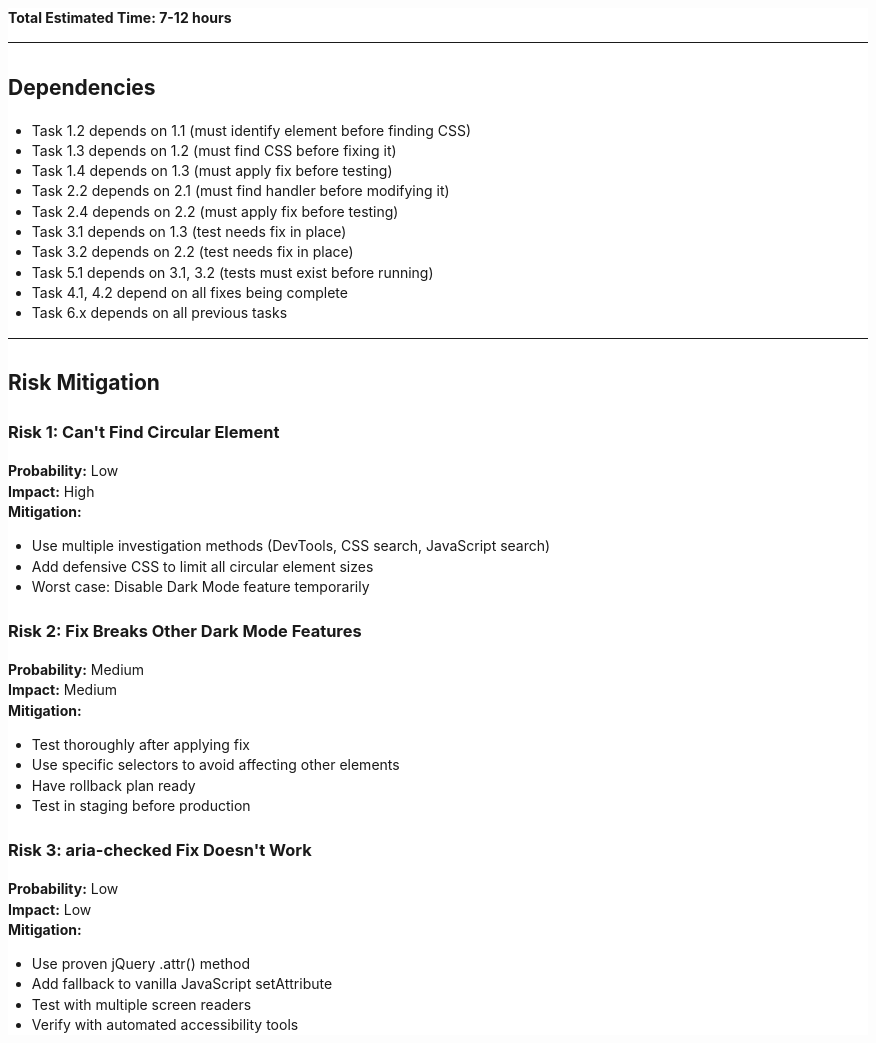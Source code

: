 **Total Estimated Time: 7-12 hours**

---

## Dependencies

- Task 1.2 depends on 1.1 (must identify element before finding CSS)
- Task 1.3 depends on 1.2 (must find CSS before fixing it)
- Task 1.4 depends on 1.3 (must apply fix before testing)
- Task 2.2 depends on 2.1 (must find handler before modifying it)
- Task 2.4 depends on 2.2 (must apply fix before testing)
- Task 3.1 depends on 1.3 (test needs fix in place)
- Task 3.2 depends on 2.2 (test needs fix in place)
- Task 5.1 depends on 3.1, 3.2 (tests must exist before running)
- Task 4.1, 4.2 depend on all fixes being complete
- Task 6.x depends on all previous tasks

---

## Risk Mitigation

### Risk 1: Can't Find Circular Element

**Probability:** Low  
**Impact:** High  
**Mitigation:**

- Use multiple investigation methods (DevTools, CSS search, JavaScript search)
- Add defensive CSS to limit all circular element sizes
- Worst case: Disable Dark Mode feature temporarily

### Risk 2: Fix Breaks Other Dark Mode Features

**Probability:** Medium  
**Impact:** Medium  
**Mitigation:**

- Test thoroughly after applying fix
- Use specific selectors to avoid affecting other elements
- Have rollback plan ready
- Test in staging before production

### Risk 3: aria-checked Fix Doesn't Work

**Probability:** Low  
**Impact:** Low  
**Mitigation:**

- Use proven jQuery .attr() method
- Add fallback to vanilla JavaScript setAttribute
- Test with multiple screen readers
- Verify with automated accessibility tools
